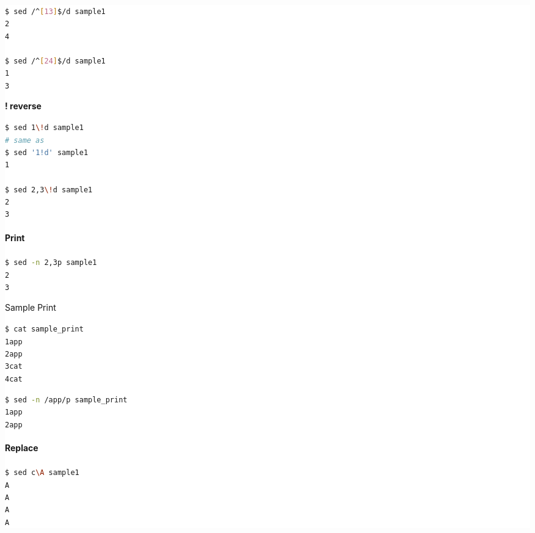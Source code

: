 ```bash
$ sed /^[13]$/d sample1
2
4

$ sed /^[24]$/d sample1
1
3
```

**! reverse**

```bash
$ sed 1\!d sample1
# same as
$ sed '1!d' sample1
1

$ sed 2,3\!d sample1
2
3
```

#### Print

```bash
$ sed -n 2,3p sample1
2
3
```

Sample Print

```bash
$ cat sample_print
1app
2app
3cat
4cat
```

```bash
$ sed -n /app/p sample_print
1app
2app
```

#### Replace

```bash
$ sed c\A sample1
A
A
A
A
```
